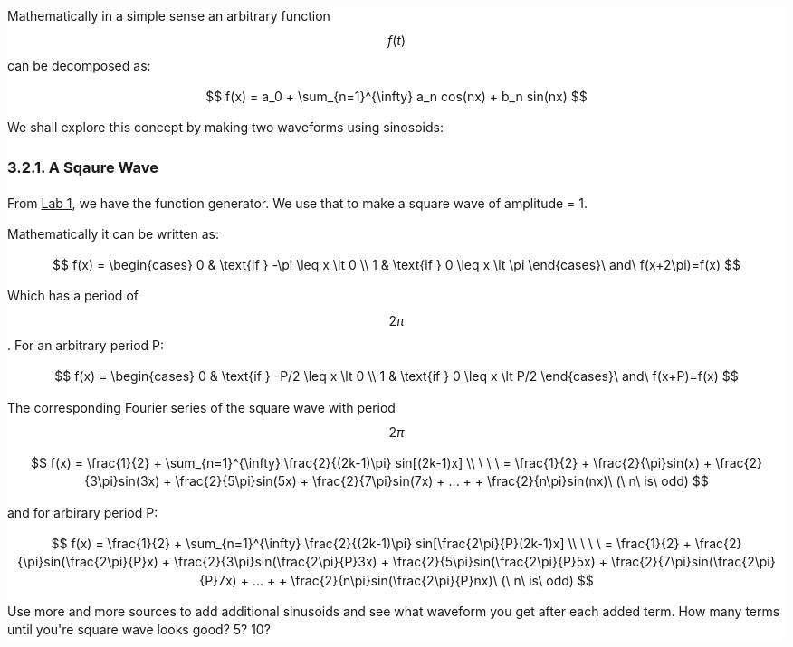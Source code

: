 [^1]: http://mathworld.wolfram.com/FourierSeries.html

Mathematically in a simple sense an arbitrary function $$f(t)$$ can be decomposed as:

$$
f(x) = a_0 + \sum_{n=1}^{\infty} a_n cos(nx) + b_n sin(nx) 
$$ 


We shall explore this concept by making two waveforms using sinosoids:

### 3.2.1. A Sqaure Wave

From [Lab 1](../01/), we have the function generator. We use that to make a square wave of amplitude = 1. 

Mathematically it can be written as:

$$
f(x) = 
  \begin{cases} 
   0 & \text{if } -\pi \leq x \lt 0 \\
   1       & \text{if } 0 \leq x \lt \pi
  \end{cases}\ and\ f(x+2\pi)=f(x)
$$ 

Which has a period of $$2\pi$$.  For an arbitrary period P:

$$
f(x) = 
  \begin{cases} 
   0 & \text{if } -P/2 \leq x \lt 0 \\
   1       & \text{if } 0 \leq x \lt P/2
  \end{cases}\ and\ f(x+P)=f(x)
$$


The corresponding Fourier series of the square wave with period $$2\pi$$

$$
f(x) = \frac{1}{2} + \sum_{n=1}^{\infty} \frac{2}{(2k-1)\pi} sin[(2k-1)x] \\
\ \ \ = \frac{1}{2} + \frac{2}{\pi}sin(x) + \frac{2}{3\pi}sin(3x) + \frac{2}{5\pi}sin(5x) + \frac{2}{7\pi}sin(7x) + ... + + \frac{2}{n\pi}sin(nx)\ (\ n\ is\ odd)
$$

and for arbirary period P:

$$
f(x) = \frac{1}{2} + \sum_{n=1}^{\infty} \frac{2}{(2k-1)\pi} sin[\frac{2\pi}{P}(2k-1)x] \\
\ \ \ = \frac{1}{2} + \frac{2}{\pi}sin(\frac{2\pi}{P}x) + \frac{2}{3\pi}sin(\frac{2\pi}{P}3x) + \frac{2}{5\pi}sin(\frac{2\pi}{P}5x) + \frac{2}{7\pi}sin(\frac{2\pi}{P}7x) + ... + + \frac{2}{n\pi}sin(\frac{2\pi}{P}nx)\ (\ n\ is\ odd)
$$


Use more and more sources to add additional sinusoids and see what waveform you get after each added term.  How many terms until you're square wave looks good?  5?  10?  



